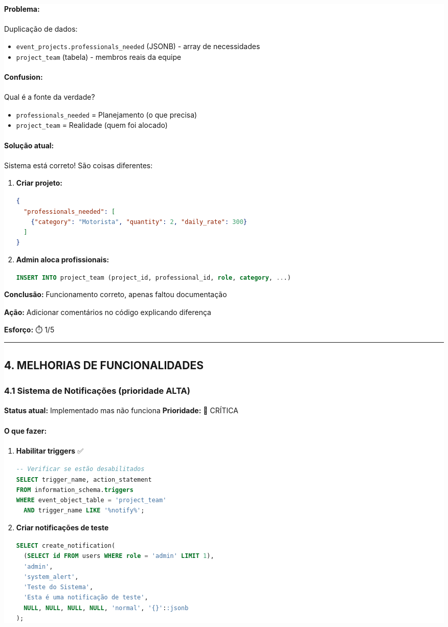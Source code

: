#### Problema:
Duplicação de dados:
- `event_projects.professionals_needed` (JSONB) - array de necessidades
- `project_team` (tabela) - membros reais da equipe

#### Confusion:
Qual é a fonte da verdade?
- `professionals_needed` = Planejamento (o que precisa)
- `project_team` = Realidade (quem foi alocado)

#### Solução atual:
Sistema está correto! São coisas diferentes:

1. **Criar projeto:**
   ```json
   {
     "professionals_needed": [
       {"category": "Motorista", "quantity": 2, "daily_rate": 300}
     ]
   }
   ```

2. **Admin aloca profissionais:**
   ```sql
   INSERT INTO project_team (project_id, professional_id, role, category, ...)
   ```

**Conclusão:** Funcionamento correto, apenas faltou documentação

**Ação:** Adicionar comentários no código explicando diferença

**Esforço:** ⏱️ 1/5

---

## 4. MELHORIAS DE FUNCIONALIDADES

### 4.1 Sistema de Notificações (prioridade ALTA)

**Status atual:** Implementado mas não funciona
**Prioridade:** 🔴 CRÍTICA

#### O que fazer:

1. **Habilitar triggers** ✅
   ```sql
   -- Verificar se estão desabilitados
   SELECT trigger_name, action_statement
   FROM information_schema.triggers
   WHERE event_object_table = 'project_team'
     AND trigger_name LIKE '%notify%';
   ```

2. **Criar notificações de teste**
   ```sql
   SELECT create_notification(
     (SELECT id FROM users WHERE role = 'admin' LIMIT 1),
     'admin',
     'system_alert',
     'Teste do Sistema',
     'Esta é uma notificação de teste',
     NULL, NULL, NULL, NULL, 'normal', '{}'::jsonb
   );
   ```
